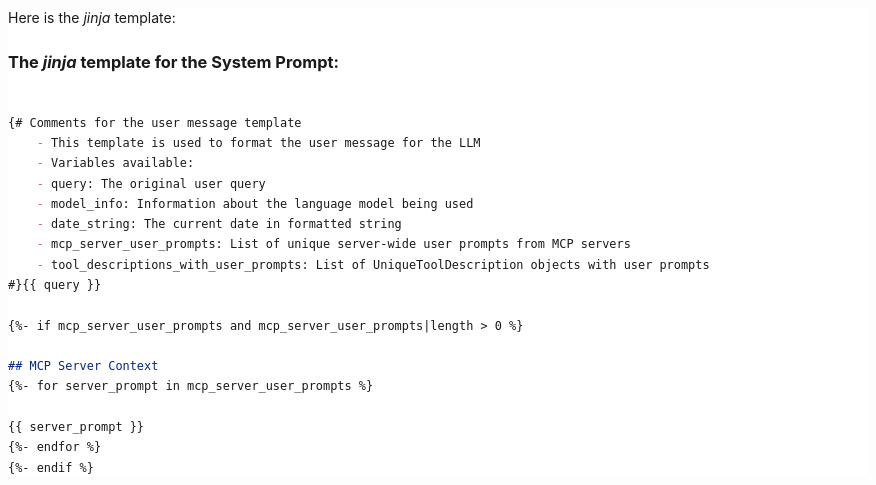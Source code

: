 Here is the *jinja* template:
### The *jinja* template for the System Prompt:

```markdown

{# Comments for the user message template
    - This template is used to format the user message for the LLM
    - Variables available:
    - query: The original user query
    - model_info: Information about the language model being used
    - date_string: The current date in formatted string
    - mcp_server_user_prompts: List of unique server-wide user prompts from MCP servers
    - tool_descriptions_with_user_prompts: List of UniqueToolDescription objects with user prompts
#}{{ query }}

{%- if mcp_server_user_prompts and mcp_server_user_prompts|length > 0 %}

## MCP Server Context
{%- for server_prompt in mcp_server_user_prompts %}

{{ server_prompt }}
{%- endfor %}
{%- endif %}

```